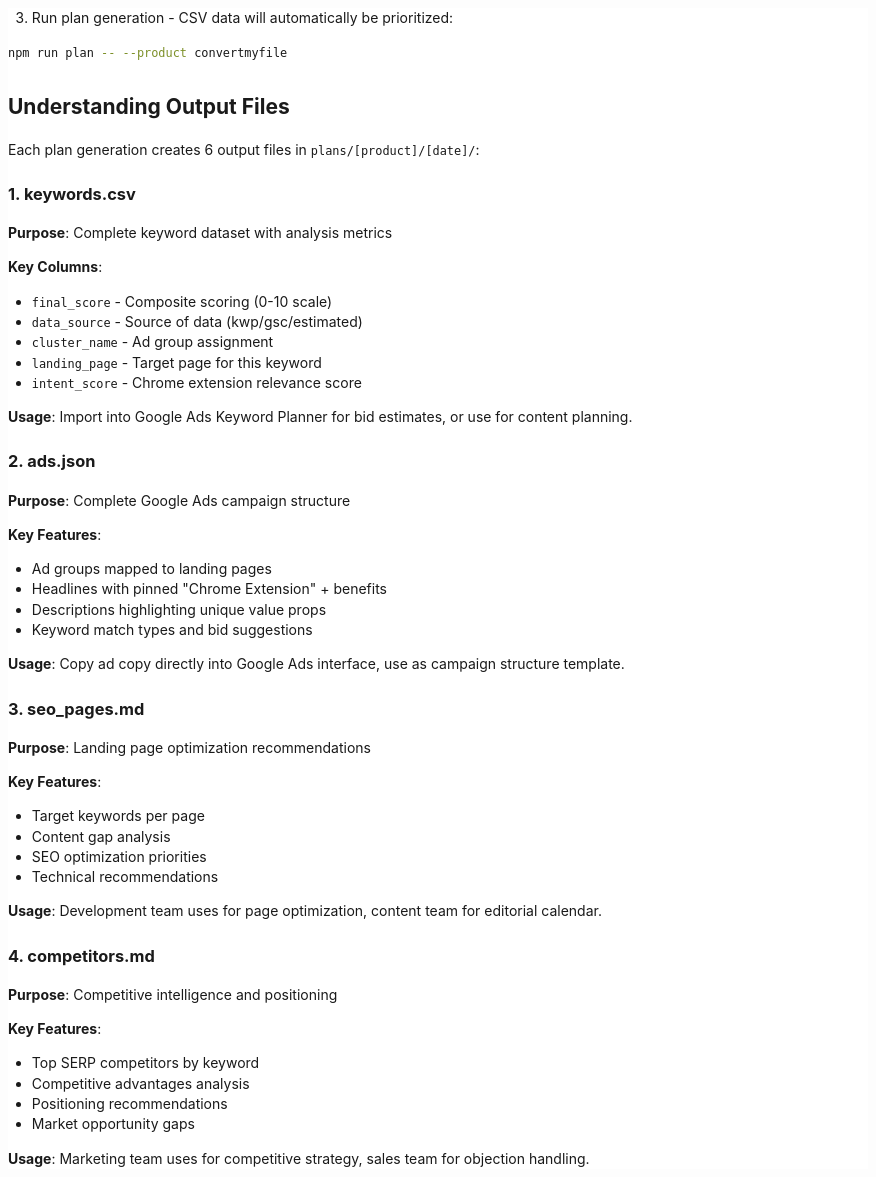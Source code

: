 3. Run plan generation - CSV data will automatically be prioritized:
```bash
npm run plan -- --product convertmyfile
```

## Understanding Output Files

Each plan generation creates 6 output files in `plans/[product]/[date]/`:

### 1. keywords.csv
**Purpose**: Complete keyword dataset with analysis metrics

**Key Columns**:
- `final_score` - Composite scoring (0-10 scale)
- `data_source` - Source of data (kwp/gsc/estimated) 
- `cluster_name` - Ad group assignment
- `landing_page` - Target page for this keyword
- `intent_score` - Chrome extension relevance score

**Usage**: Import into Google Ads Keyword Planner for bid estimates, or use for content planning.

### 2. ads.json
**Purpose**: Complete Google Ads campaign structure

**Key Features**:
- Ad groups mapped to landing pages
- Headlines with pinned "Chrome Extension" + benefits
- Descriptions highlighting unique value props
- Keyword match types and bid suggestions

**Usage**: Copy ad copy directly into Google Ads interface, use as campaign structure template.

### 3. seo_pages.md  
**Purpose**: Landing page optimization recommendations

**Key Features**:
- Target keywords per page
- Content gap analysis  
- SEO optimization priorities
- Technical recommendations

**Usage**: Development team uses for page optimization, content team for editorial calendar.

### 4. competitors.md
**Purpose**: Competitive intelligence and positioning

**Key Features**:
- Top SERP competitors by keyword
- Competitive advantages analysis
- Positioning recommendations
- Market opportunity gaps

**Usage**: Marketing team uses for competitive strategy, sales team for objection handling.
